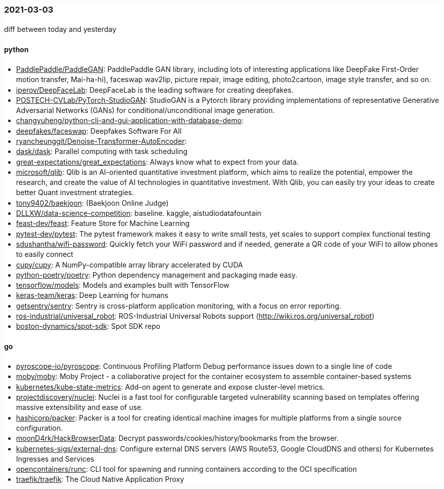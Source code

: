 ### 2021-03-03
diff between today and yesterday

#### python
* [PaddlePaddle/PaddleGAN](https://github.com/PaddlePaddle/PaddleGAN): PaddlePaddle GAN library, including lots of interesting applications like DeepFake First-Order motion transfer, Mai-ha-hi), faceswap wav2lip, picture repair, image editing, photo2cartoon, image style transfer, and so on.
* [iperov/DeepFaceLab](https://github.com/iperov/DeepFaceLab): DeepFaceLab is the leading software for creating deepfakes.
* [POSTECH-CVLab/PyTorch-StudioGAN](https://github.com/POSTECH-CVLab/PyTorch-StudioGAN): StudioGAN is a Pytorch library providing implementations of representative Generative Adversarial Networks (GANs) for conditional/unconditional image generation.
* [changyuheng/python-cli-and-gui-application-with-database-demo](https://github.com/changyuheng/python-cli-and-gui-application-with-database-demo): 
* [deepfakes/faceswap](https://github.com/deepfakes/faceswap): Deepfakes Software For All
* [ryancheunggit/Denoise-Transformer-AutoEncoder](https://github.com/ryancheunggit/Denoise-Transformer-AutoEncoder): 
* [dask/dask](https://github.com/dask/dask): Parallel computing with task scheduling
* [great-expectations/great_expectations](https://github.com/great-expectations/great_expectations): Always know what to expect from your data.
* [microsoft/qlib](https://github.com/microsoft/qlib): Qlib is an AI-oriented quantitative investment platform, which aims to realize the potential, empower the research, and create the value of AI technologies in quantitative investment. With Qlib, you can easily try your ideas to create better Quant investment strategies.
* [tony9402/baekjoon](https://github.com/tony9402/baekjoon):   (Baekjoon Online Judge)
* [DLLXW/data-science-competition](https://github.com/DLLXW/data-science-competition): baseline. kaggle, aistudiodatafountain
* [feast-dev/feast](https://github.com/feast-dev/feast): Feature Store for Machine Learning
* [pytest-dev/pytest](https://github.com/pytest-dev/pytest): The pytest framework makes it easy to write small tests, yet scales to support complex functional testing
* [sdushantha/wifi-password](https://github.com/sdushantha/wifi-password): Quickly fetch your WiFi password and if needed, generate a QR code of your WiFi to allow phones to easily connect
* [cupy/cupy](https://github.com/cupy/cupy): A NumPy-compatible array library accelerated by CUDA
* [python-poetry/poetry](https://github.com/python-poetry/poetry): Python dependency management and packaging made easy.
* [tensorflow/models](https://github.com/tensorflow/models): Models and examples built with TensorFlow
* [keras-team/keras](https://github.com/keras-team/keras): Deep Learning for humans
* [getsentry/sentry](https://github.com/getsentry/sentry): Sentry is cross-platform application monitoring, with a focus on error reporting.
* [ros-industrial/universal_robot](https://github.com/ros-industrial/universal_robot): ROS-Industrial Universal Robots support (http://wiki.ros.org/universal_robot)
* [boston-dynamics/spot-sdk](https://github.com/boston-dynamics/spot-sdk): Spot SDK repo

#### go
* [pyroscope-io/pyroscope](https://github.com/pyroscope-io/pyroscope):  Continuous Profiling Platform  Debug performance issues down to a single line of code
* [moby/moby](https://github.com/moby/moby): Moby Project - a collaborative project for the container ecosystem to assemble container-based systems
* [kubernetes/kube-state-metrics](https://github.com/kubernetes/kube-state-metrics): Add-on agent to generate and expose cluster-level metrics.
* [projectdiscovery/nuclei](https://github.com/projectdiscovery/nuclei): Nuclei is a fast tool for configurable targeted vulnerability scanning based on templates offering massive extensibility and ease of use.
* [hashicorp/packer](https://github.com/hashicorp/packer): Packer is a tool for creating identical machine images for multiple platforms from a single source configuration.
* [moonD4rk/HackBrowserData](https://github.com/moonD4rk/HackBrowserData): Decrypt passwords/cookies/history/bookmarks from the browser. 
* [kubernetes-sigs/external-dns](https://github.com/kubernetes-sigs/external-dns): Configure external DNS servers (AWS Route53, Google CloudDNS and others) for Kubernetes Ingresses and Services
* [opencontainers/runc](https://github.com/opencontainers/runc): CLI tool for spawning and running containers according to the OCI specification
* [traefik/traefik](https://github.com/traefik/traefik): The Cloud Native Application Proxy